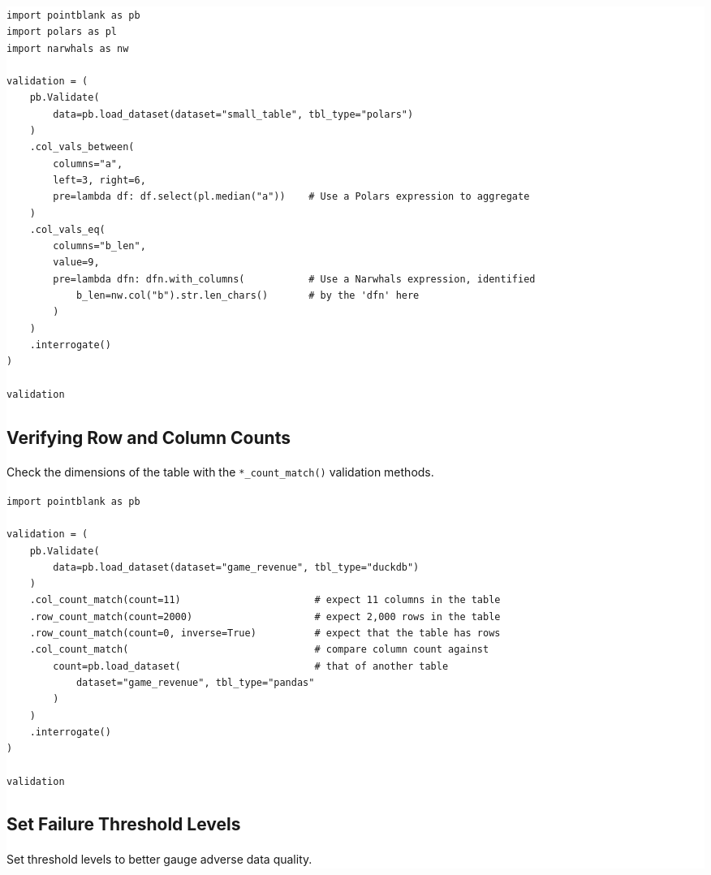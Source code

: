 ```
import pointblank as pb
import polars as pl
import narwhals as nw

validation = (
    pb.Validate(
        data=pb.load_dataset(dataset="small_table", tbl_type="polars")
    )
    .col_vals_between(
        columns="a",
        left=3, right=6,
        pre=lambda df: df.select(pl.median("a"))    # Use a Polars expression to aggregate
    )
    .col_vals_eq(
        columns="b_len",
        value=9,
        pre=lambda dfn: dfn.with_columns(           # Use a Narwhals expression, identified
            b_len=nw.col("b").str.len_chars()       # by the 'dfn' here
        )
    )
    .interrogate()
)

validation
```

## Verifying Row and Column Counts
Check the dimensions of the table with the `*_count_match()` validation methods.

```
import pointblank as pb

validation = (
    pb.Validate(
        data=pb.load_dataset(dataset="game_revenue", tbl_type="duckdb")
    )
    .col_count_match(count=11)                       # expect 11 columns in the table
    .row_count_match(count=2000)                     # expect 2,000 rows in the table
    .row_count_match(count=0, inverse=True)          # expect that the table has rows
    .col_count_match(                                # compare column count against
        count=pb.load_dataset(                       # that of another table
            dataset="game_revenue", tbl_type="pandas"
        )
    )
    .interrogate()
)

validation
```

## Set Failure Threshold Levels
Set threshold levels to better gauge adverse data quality.
